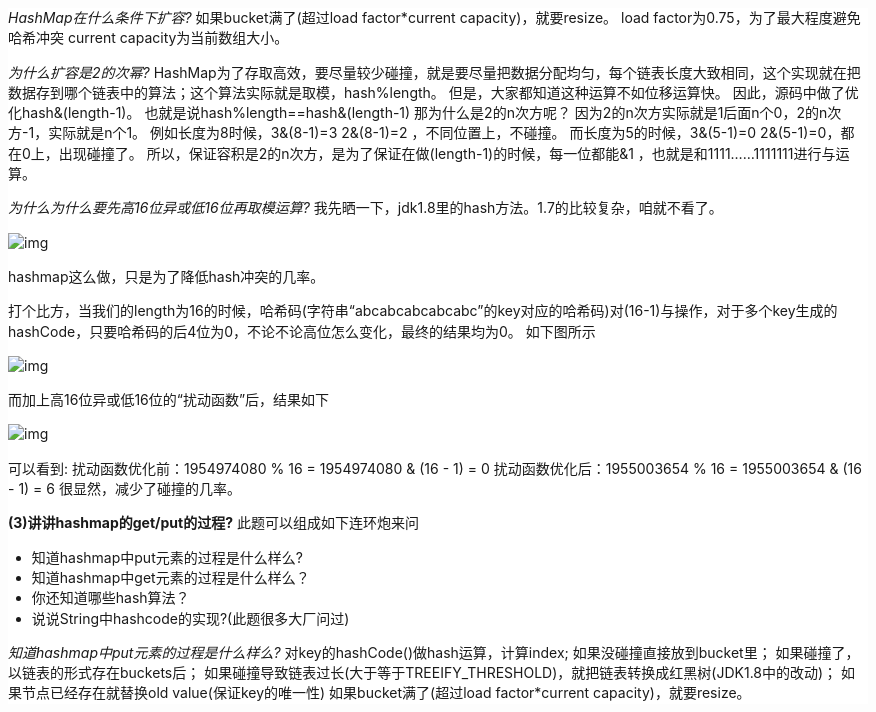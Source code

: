 *HashMap在什么条件下扩容?*
如果bucket满了(超过load factor*current capacity)，就要resize。
load factor为0.75，为了最大程度避免哈希冲突
current capacity为当前数组大小。

*为什么扩容是2的次幂?*
HashMap为了存取高效，要尽量较少碰撞，就是要尽量把数据分配均匀，每个链表长度大致相同，这个实现就在把数据存到哪个链表中的算法；这个算法实际就是取模，hash%length。
但是，大家都知道这种运算不如位移运算快。
因此，源码中做了优化hash&(length-1)。
也就是说hash%length==hash&(length-1)
那为什么是2的n次方呢？
因为2的n次方实际就是1后面n个0，2的n次方-1，实际就是n个1。
例如长度为8时候，3&(8-1)=3  2&(8-1)=2 ，不同位置上，不碰撞。
而长度为5的时候，3&(5-1)=0  2&(5-1)=0，都在0上，出现碰撞了。
所以，保证容积是2的n次方，是为了保证在做(length-1)的时候，每一位都能&1  ，也就是和1111……1111111进行与运算。

*为什么为什么要先高16位异或低16位再取模运算?*
我先晒一下，jdk1.8里的hash方法。1.7的比较复杂，咱就不看了。



![img](https://mmbiz.qpic.cn/mmbiz_png/SYoYmIOcI5qop4BNzyRA8z6iaGz8vLwwdfpmHEQ3W9icdygIOH2zvN9edP2YN5PAXjK3FcsRiaDwhxTlVfZfxTGqg/640?wx_fmt=png&tp=webp&wxfrom=5&wx_lazy=1&wx_co=1)



hashmap这么做，只是为了降低hash冲突的几率。



打个比方，当我们的length为16的时候，哈希码(字符串“abcabcabcabcabc”的key对应的哈希码)对(16-1)与操作，对于多个key生成的hashCode，只要哈希码的后4位为0，不论不论高位怎么变化，最终的结果均为0。
如下图所示

![img](https://mmbiz.qpic.cn/mmbiz_jpg/SYoYmIOcI5p2hxQpunvxUZoX63YdX3drZzU8MtMBibXyJXDyafRZeyo0PUwbIXqHhqA4gfny8faswzKIwtdVI2g/640?wx_fmt=jpeg&tp=webp&wxfrom=5&wx_lazy=1&wx_co=1)

而加上高16位异或低16位的“扰动函数”后，结果如下





![img](https://mmbiz.qpic.cn/mmbiz_png/SYoYmIOcI5p2hxQpunvxUZoX63YdX3dr7w9B5C1h59515iaF9vraZkVmYyDznkic8mCk5ibUEyzzJliadBYRTMsJiag/640?wx_fmt=png&tp=webp&wxfrom=5&wx_lazy=1&wx_co=1)



可以看到: 扰动函数优化前：1954974080 % 16 = 1954974080 & (16 - 1) = 0 扰动函数优化后：1955003654 % 16 = 1955003654 & (16 - 1) = 6 很显然，减少了碰撞的几率。

**(3)讲讲hashmap的get/put的过程?**
此题可以组成如下连环炮来问

- 知道hashmap中put元素的过程是什么样么?
- 知道hashmap中get元素的过程是什么样么？
- 你还知道哪些hash算法？
- 说说String中hashcode的实现?(此题很多大厂问过)

*知道hashmap中put元素的过程是什么样么?*
对key的hashCode()做hash运算，计算index;
如果没碰撞直接放到bucket里；
如果碰撞了，以链表的形式存在buckets后；
如果碰撞导致链表过长(大于等于TREEIFY_THRESHOLD)，就把链表转换成红黑树(JDK1.8中的改动)；
如果节点已经存在就替换old value(保证key的唯一性)
如果bucket满了(超过load factor*current capacity)，就要resize。
